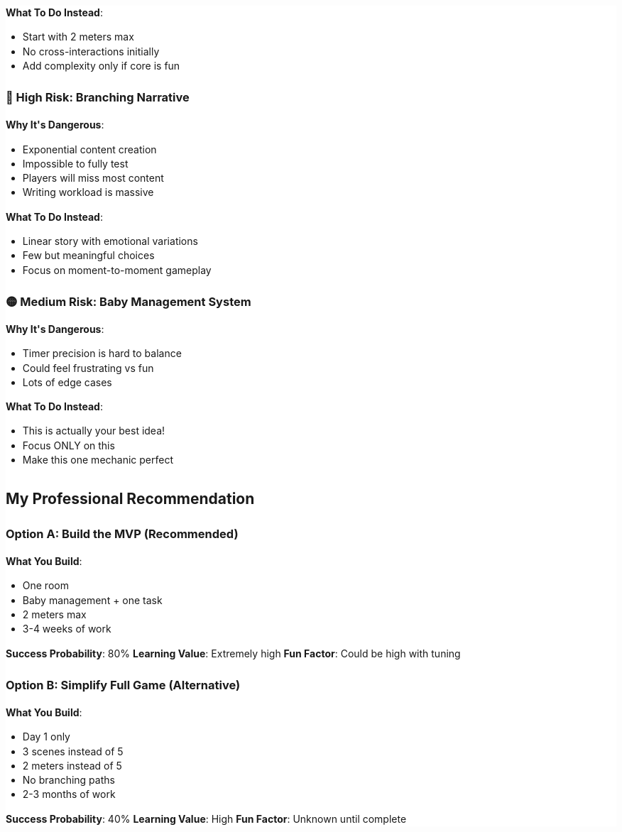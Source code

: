 **What To Do Instead**:
- Start with 2 meters max
- No cross-interactions initially
- Add complexity only if core is fun

### 🔴 High Risk: Branching Narrative
**Why It's Dangerous**:
- Exponential content creation
- Impossible to fully test
- Players will miss most content
- Writing workload is massive

**What To Do Instead**:
- Linear story with emotional variations
- Few but meaningful choices
- Focus on moment-to-moment gameplay

### 🟡 Medium Risk: Baby Management System
**Why It's Dangerous**:
- Timer precision is hard to balance
- Could feel frustrating vs fun
- Lots of edge cases

**What To Do Instead**:
- This is actually your best idea!
- Focus ONLY on this
- Make this one mechanic perfect

## My Professional Recommendation

### Option A: Build the MVP (Recommended)
**What You Build**:
- One room
- Baby management + one task
- 2 meters max
- 3-4 weeks of work

**Success Probability**: 80%
**Learning Value**: Extremely high
**Fun Factor**: Could be high with tuning

### Option B: Simplify Full Game (Alternative)
**What You Build**:
- Day 1 only
- 3 scenes instead of 5
- 2 meters instead of 5
- No branching paths
- 2-3 months of work

**Success Probability**: 40%
**Learning Value**: High
**Fun Factor**: Unknown until complete
